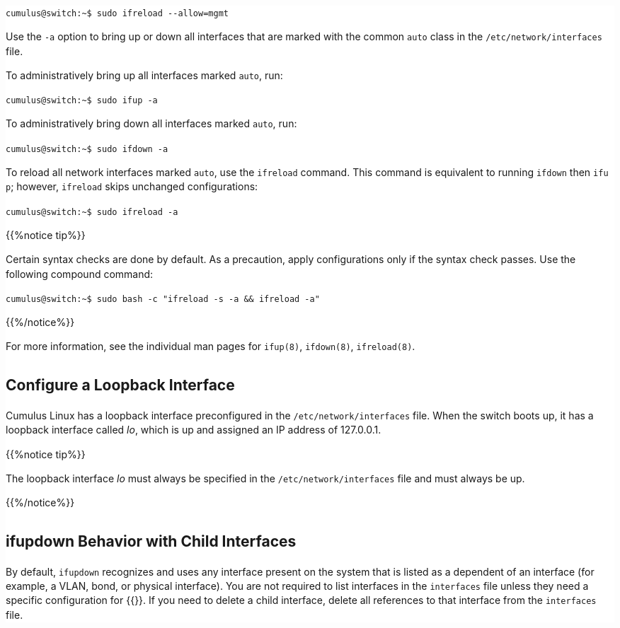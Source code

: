 ```
cumulus@switch:~$ sudo ifreload --allow=mgmt
```

Use the `-a` option to bring up or down all interfaces that are marked with the common `auto` class in the
`/etc/network/interfaces` file.

To administratively bring up all interfaces marked `auto`, run:

```
cumulus@switch:~$ sudo ifup -a
```

To administratively bring down all interfaces marked `auto`, run:

```
cumulus@switch:~$ sudo ifdown -a
```

To reload all network interfaces marked `auto`, use the `ifreload` command. This command is equivalent to running `ifdown` then `ifup`; however, `ifreload` skips unchanged configurations:

```
cumulus@switch:~$ sudo ifreload -a
```

{{%notice tip%}}

Certain syntax checks are done by default. As a precaution, apply configurations only if the syntax check passes. Use the following compound command:

```
cumulus@switch:~$ sudo bash -c "ifreload -s -a && ifreload -a"
```

{{%/notice%}}

For more information, see the individual man pages for `ifup(8)`, `ifdown(8)`, `ifreload(8)`.

## Configure a Loopback Interface

Cumulus Linux has a loopback interface preconfigured in the `/etc/network/interfaces` file. When the switch boots up, it has a loopback interface called *lo*, which is up and assigned an IP address of 127.0.0.1.

{{%notice tip%}}

The loopback interface *lo* must always be specified in the  `/etc/network/interfaces` file and must always be up.

{{%/notice%}}

## ifupdown Behavior with Child Interfaces

By default, `ifupdown` recognizes and uses any interface present on the system that is listed as a dependent of an interface (for example, a VLAN, bond, or physical interface). You are not required to list interfaces in the `interfaces` file unless they need a specific configuration for {{<link url="Switch-Port-Attributes" text="MTU, link speed, and so on">}}. If you need to delete a child interface, delete all references to that interface from the `interfaces` file.
